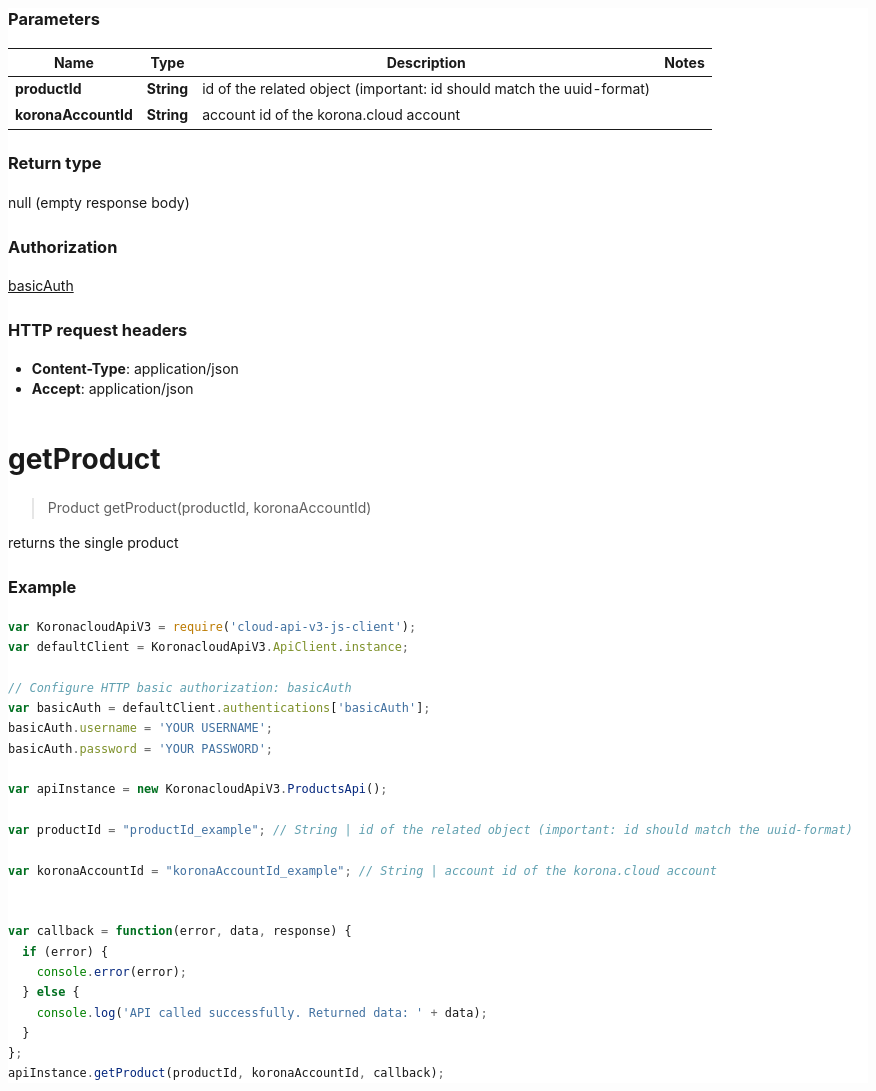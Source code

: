 ### Parameters

Name | Type | Description  | Notes
------------- | ------------- | ------------- | -------------
 **productId** | **String**| id of the related object (important: id should match the uuid-format) | 
 **koronaAccountId** | **String**| account id of the korona.cloud account | 

### Return type

null (empty response body)

### Authorization

[basicAuth](../README.md#basicAuth)

### HTTP request headers

 - **Content-Type**: application/json
 - **Accept**: application/json

<a name="getProduct"></a>
# **getProduct**
> Product getProduct(productId, koronaAccountId)

returns the single product



### Example
```javascript
var KoronacloudApiV3 = require('cloud-api-v3-js-client');
var defaultClient = KoronacloudApiV3.ApiClient.instance;

// Configure HTTP basic authorization: basicAuth
var basicAuth = defaultClient.authentications['basicAuth'];
basicAuth.username = 'YOUR USERNAME';
basicAuth.password = 'YOUR PASSWORD';

var apiInstance = new KoronacloudApiV3.ProductsApi();

var productId = "productId_example"; // String | id of the related object (important: id should match the uuid-format)

var koronaAccountId = "koronaAccountId_example"; // String | account id of the korona.cloud account


var callback = function(error, data, response) {
  if (error) {
    console.error(error);
  } else {
    console.log('API called successfully. Returned data: ' + data);
  }
};
apiInstance.getProduct(productId, koronaAccountId, callback);
```
